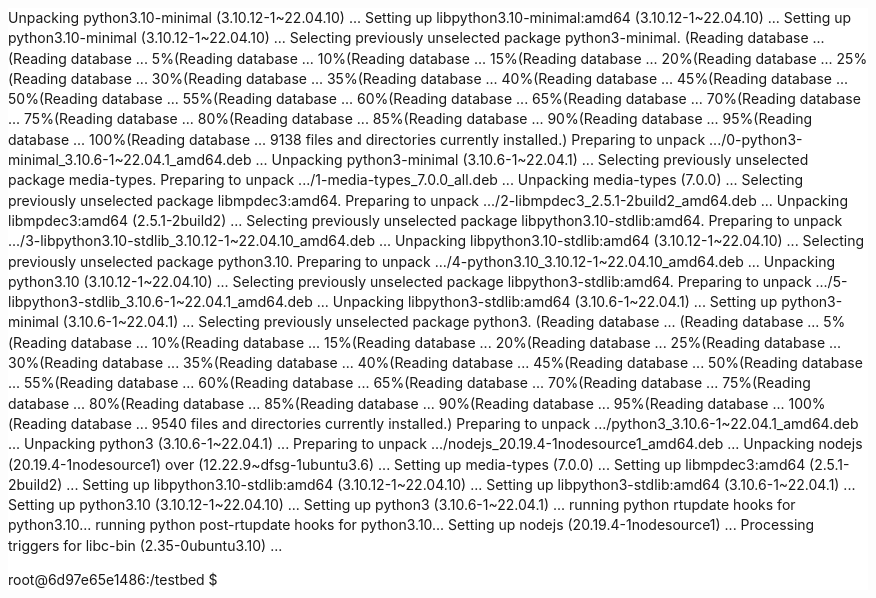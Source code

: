 Unpacking python3.10-minimal (3.10.12-1~22.04.10) ...
Setting up libpython3.10-minimal:amd64 (3.10.12-1~22.04.10) ...
Setting up python3.10-minimal (3.10.12-1~22.04.10) ...
Selecting previously unselected package python3-minimal.
(Reading database ... (Reading database ... 5%(Reading database ... 10%(Reading database ... 15%(Reading database ... 20%(Reading database ... 25%(Reading database ... 30%(Reading database ... 35%(Reading database ... 40%(Reading database ... 45%(Reading database ... 50%(Reading database ... 55%(Reading database ... 60%(Reading database ... 65%(Reading database ... 70%(Reading database ... 75%(Reading database ... 80%(Reading database ... 85%(Reading database ... 90%(Reading database ... 95%(Reading database ... 100%(Reading database ... 9138 files and directories currently installed.)
Preparing to unpack .../0-python3-minimal_3.10.6-1~22.04.1_amd64.deb ...
Unpacking python3-minimal (3.10.6-1~22.04.1) ...
Selecting previously unselected package media-types.
Preparing to unpack .../1-media-types_7.0.0_all.deb ...
Unpacking media-types (7.0.0) ...
Selecting previously unselected package libmpdec3:amd64.
Preparing to unpack .../2-libmpdec3_2.5.1-2build2_amd64.deb ...
Unpacking libmpdec3:amd64 (2.5.1-2build2) ...
Selecting previously unselected package libpython3.10-stdlib:amd64.
Preparing to unpack .../3-libpython3.10-stdlib_3.10.12-1~22.04.10_amd64.deb ...
Unpacking libpython3.10-stdlib:amd64 (3.10.12-1~22.04.10) ...
Selecting previously unselected package python3.10.
Preparing to unpack .../4-python3.10_3.10.12-1~22.04.10_amd64.deb ...
Unpacking python3.10 (3.10.12-1~22.04.10) ...
Selecting previously unselected package libpython3-stdlib:amd64.
Preparing to unpack .../5-libpython3-stdlib_3.10.6-1~22.04.1_amd64.deb ...
Unpacking libpython3-stdlib:amd64 (3.10.6-1~22.04.1) ...
Setting up python3-minimal (3.10.6-1~22.04.1) ...
Selecting previously unselected package python3.
(Reading database ... (Reading database ... 5%(Reading database ... 10%(Reading database ... 15%(Reading database ... 20%(Reading database ... 25%(Reading database ... 30%(Reading database ... 35%(Reading database ... 40%(Reading database ... 45%(Reading database ... 50%(Reading database ... 55%(Reading database ... 60%(Reading database ... 65%(Reading database ... 70%(Reading database ... 75%(Reading database ... 80%(Reading database ... 85%(Reading database ... 90%(Reading database ... 95%(Reading database ... 100%(Reading database ... 9540 files and directories currently installed.)
Preparing to unpack .../python3_3.10.6-1~22.04.1_amd64.deb ...
Unpacking python3 (3.10.6-1~22.04.1) ...
Preparing to unpack .../nodejs_20.19.4-1nodesource1_amd64.deb ...
Unpacking nodejs (20.19.4-1nodesource1) over (12.22.9~dfsg-1ubuntu3.6) ...
Setting up media-types (7.0.0) ...
Setting up libmpdec3:amd64 (2.5.1-2build2) ...
Setting up libpython3.10-stdlib:amd64 (3.10.12-1~22.04.10) ...
Setting up libpython3-stdlib:amd64 (3.10.6-1~22.04.1) ...
Setting up python3.10 (3.10.12-1~22.04.10) ...
Setting up python3 (3.10.6-1~22.04.1) ...
running python rtupdate hooks for python3.10...
running python post-rtupdate hooks for python3.10...
Setting up nodejs (20.19.4-1nodesource1) ...
Processing triggers for libc-bin (2.35-0ubuntu3.10) ...


root@6d97e65e1486:/testbed $
